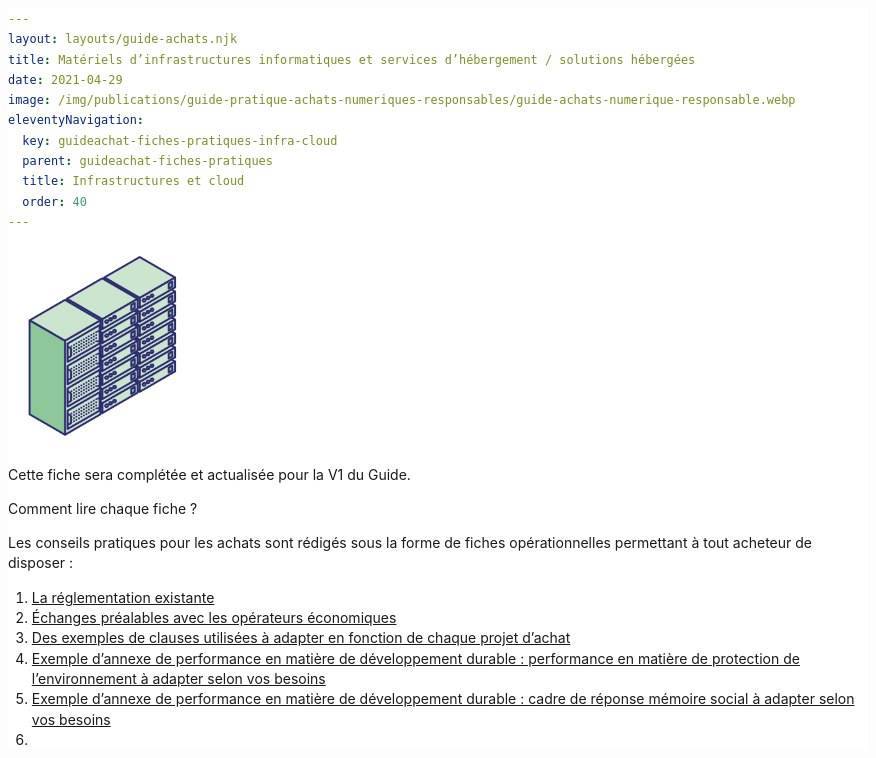 ```yaml
---
layout: layouts/guide-achats.njk
title: Matériels d’infrastructures informatiques et services d’hébergement / solutions hébergées
date: 2021-04-29
image: /img/publications/guide-pratique-achats-numeriques-responsables/guide-achats-numerique-responsable.webp
eleventyNavigation:
  key: guideachat-fiches-pratiques-infra-cloud
  parent: guideachat-fiches-pratiques
  title: Infrastructures et cloud
  order: 40
---
```


<p><img src="/img/publications/guide-pratique-achats-numeriques-responsables/picto-serveur.svg" alt="" style="max-width: 200px" /></p>

<div class="fr-highlight">

Cette fiche sera complétée et actualisée pour la V1 du Guide.

</div>


<nav class="fr-summary" role="navigation" aria-labelledby="fr-summary-title">
    <div class="fr-summary__title" id="fr-summary-title">Comment lire chaque fiche ?</div>
    <p>Les conseils pratiques pour les achats sont rédigés sous la forme de fiches opérationnelles permettant à tout acheteur de disposer :</p>
    <ol class="fr-summary__list">
        <li>
            <a class="fr-summary__link" href="#reglementation">La réglementation existante</a>
        </li>
        <li>
            <a class="fr-summary__link" href="#echanges">Échanges préalables avec les opérateurs économiques</a>
        </li>
        <li>
            <a class="fr-summary__link" href="#exemples">Des exemples de clauses utilisées à adapter en fonction de chaque projet d’achat</a>
        </li>
        <li>
            <a class="fr-summary__link" href="#exemple-annexe-performance-environnementale">Exemple d’annexe de performance en matière de développement durable : performance en matière de protection de l’environnement à adapter selon vos besoins</a>
        </li>
        <li>
            <a class="fr-summary__link" href="#exemple-annexe-memoire-social">Exemple d’annexe de performance en matière de développement durable : cadre de réponse mémoire social à adapter selon vos besoins</a>
        </li>
        <li>